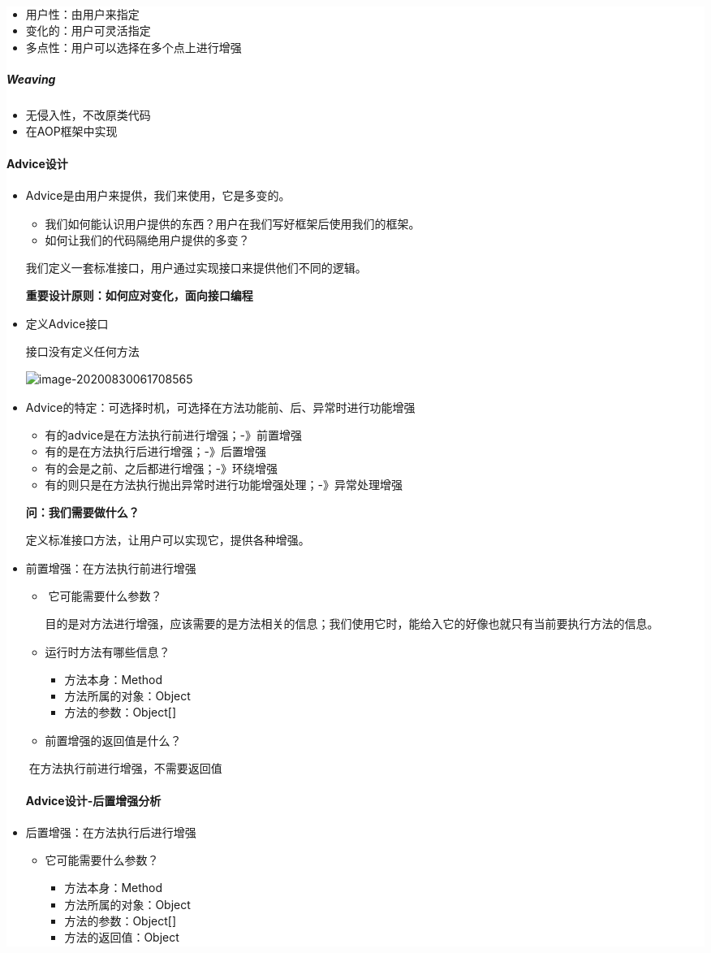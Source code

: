 - 用户性：由用户来指定
- 变化的：用户可灵活指定
- 多点性：用户可以选择在多个点上进行增强

##### Weaving

- 无侵入性，不改原类代码
- 在AOP框架中实现

#### Advice设计

- Advice是由用户来提供，我们来使用，它是多变的。

  - ​	我们如何能认识用户提供的东西？用户在我们写好框架后使用我们的框架。
  - 如何让我们的代码隔绝用户提供的多变？

  我们定义一套标准接口，用户通过实现接口来提供他们不同的逻辑。

  **重要设计原则：如何应对变化，面向接口编程**

- 定义Advice接口

  接口没有定义任何方法

  ![image-20200830061708565](D:\code\spring-aop\help-project\img\image-20200830061708565.png)

- Advice的特定：可选择时机，可选择在方法功能前、后、异常时进行功能增强

  -  有的advice是在方法执行前进行增强；-》前置增强
  - 有的是在方法执行后进行增强；-》后置增强
  - 有的会是之前、之后都进行增强；-》环绕增强
  - 有的则只是在方法执行抛出异常时进行功能增强处理；-》异常处理增强

  **问：我们需要做什么？**

  定义标准接口方法，让用户可以实现它，提供各种增强。

- 前置增强：在方法执行前进行增强

  - ​	它可能需要什么参数？

    目的是对方法进行增强，应该需要的是方法相关的信息；我们使用它时，能给入它的好像也就只有当前要执行方法的信息。

  - 运行时方法有哪些信息？

    -   方法本身：Method
    - 方法所属的对象：Object
    - 方法的参数：Object[]

  - 前置增强的返回值是什么？

  ​          在方法执行前进行增强，不需要返回值

  #### Advice设计-后置增强分析

- 后置增强：在方法执行后进行增强

  - 它可能需要什么参数？

    -    方法本身：Method
    - 方法所属的对象：Object
    - 方法的参数：Object[]
    - 方法的返回值：Object

